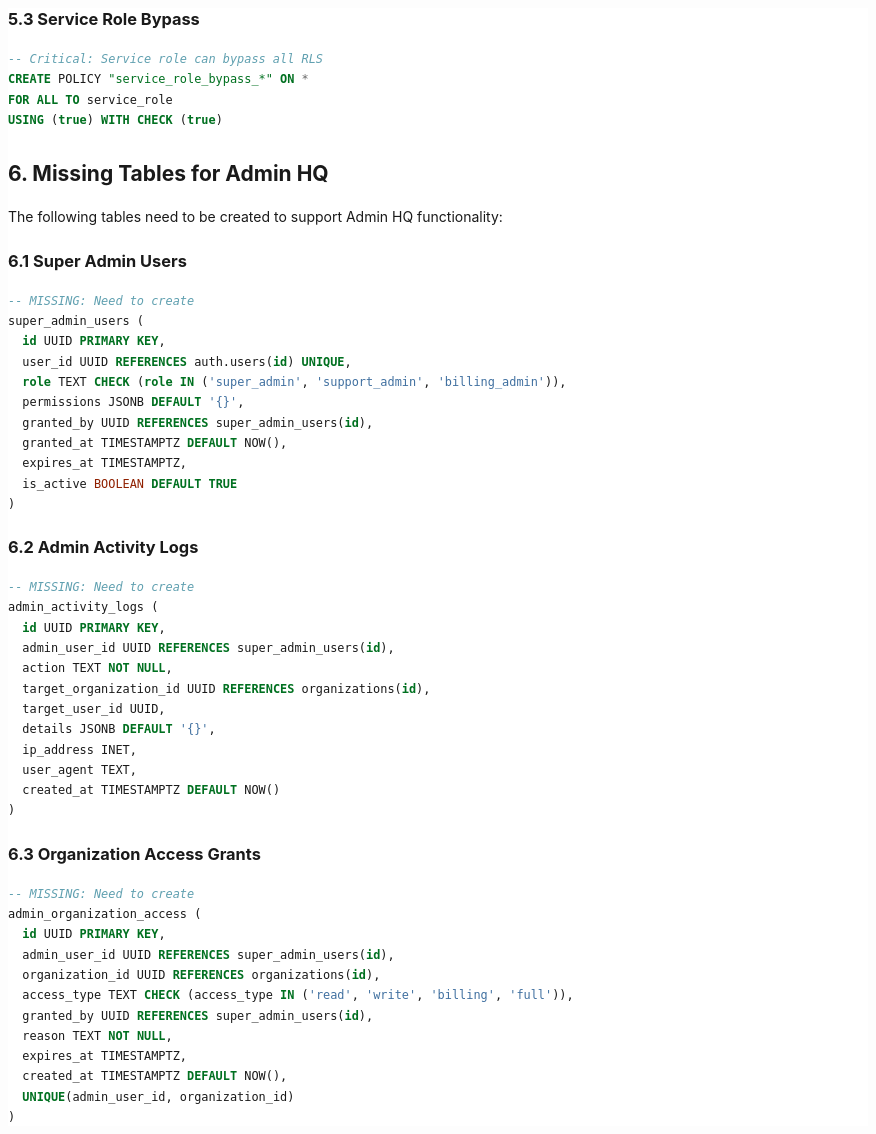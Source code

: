 ### 5.3 Service Role Bypass
```sql
-- Critical: Service role can bypass all RLS
CREATE POLICY "service_role_bypass_*" ON *
FOR ALL TO service_role
USING (true) WITH CHECK (true)
```

## 6. Missing Tables for Admin HQ

The following tables need to be created to support Admin HQ functionality:

### 6.1 Super Admin Users
```sql
-- MISSING: Need to create
super_admin_users (
  id UUID PRIMARY KEY,
  user_id UUID REFERENCES auth.users(id) UNIQUE,
  role TEXT CHECK (role IN ('super_admin', 'support_admin', 'billing_admin')),
  permissions JSONB DEFAULT '{}',
  granted_by UUID REFERENCES super_admin_users(id),
  granted_at TIMESTAMPTZ DEFAULT NOW(),
  expires_at TIMESTAMPTZ,
  is_active BOOLEAN DEFAULT TRUE
)
```

### 6.2 Admin Activity Logs  
```sql
-- MISSING: Need to create
admin_activity_logs (
  id UUID PRIMARY KEY,
  admin_user_id UUID REFERENCES super_admin_users(id),
  action TEXT NOT NULL,
  target_organization_id UUID REFERENCES organizations(id),
  target_user_id UUID,
  details JSONB DEFAULT '{}',
  ip_address INET,
  user_agent TEXT,
  created_at TIMESTAMPTZ DEFAULT NOW()
)
```

### 6.3 Organization Access Grants
```sql  
-- MISSING: Need to create
admin_organization_access (
  id UUID PRIMARY KEY,
  admin_user_id UUID REFERENCES super_admin_users(id),
  organization_id UUID REFERENCES organizations(id),
  access_type TEXT CHECK (access_type IN ('read', 'write', 'billing', 'full')),
  granted_by UUID REFERENCES super_admin_users(id),
  reason TEXT NOT NULL,
  expires_at TIMESTAMPTZ,
  created_at TIMESTAMPTZ DEFAULT NOW(),
  UNIQUE(admin_user_id, organization_id)
)
```
